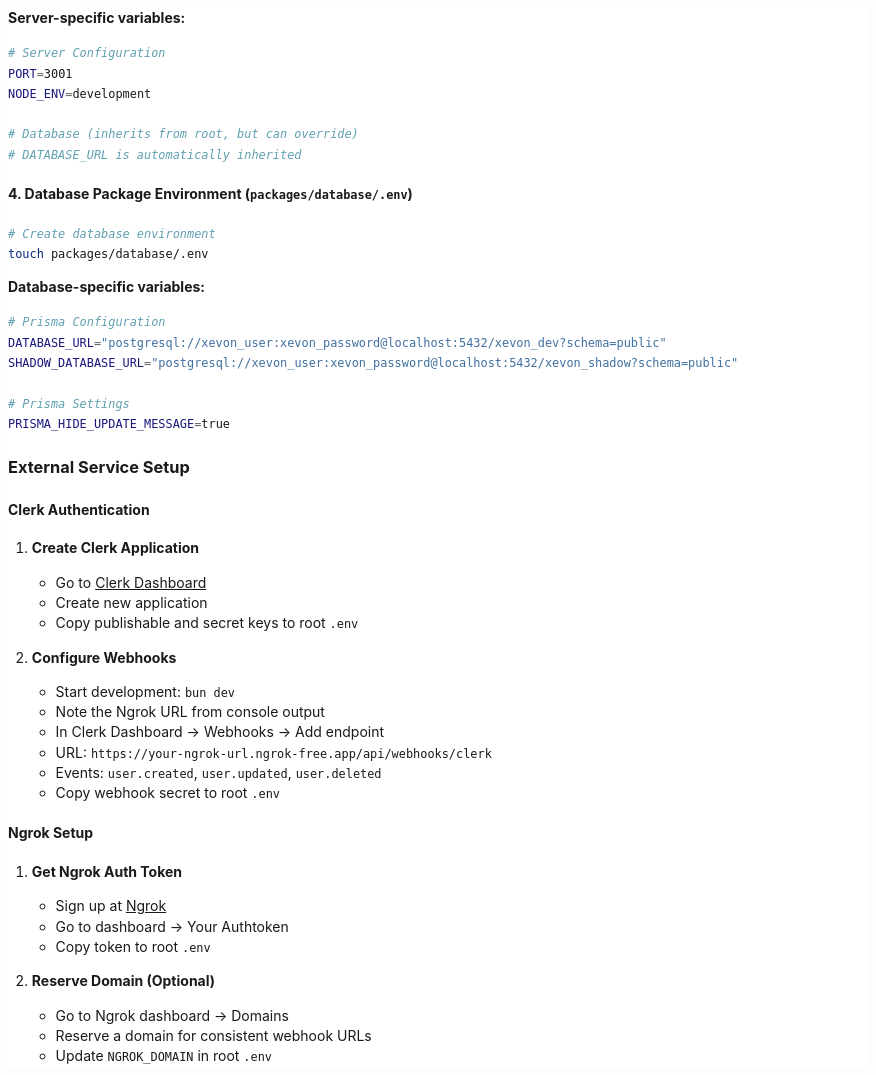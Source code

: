 **Server-specific variables:**
```bash
# Server Configuration
PORT=3001
NODE_ENV=development

# Database (inherits from root, but can override)
# DATABASE_URL is automatically inherited
```

#### 4. Database Package Environment (`packages/database/.env`)

```bash
# Create database environment
touch packages/database/.env
```

**Database-specific variables:**
```bash
# Prisma Configuration
DATABASE_URL="postgresql://xevon_user:xevon_password@localhost:5432/xevon_dev?schema=public"
SHADOW_DATABASE_URL="postgresql://xevon_user:xevon_password@localhost:5432/xevon_shadow?schema=public"

# Prisma Settings
PRISMA_HIDE_UPDATE_MESSAGE=true
```

### External Service Setup

#### Clerk Authentication

1. **Create Clerk Application**
   - Go to [Clerk Dashboard](https://dashboard.clerk.com)
   - Create new application
   - Copy publishable and secret keys to root `.env`

2. **Configure Webhooks**
   - Start development: `bun dev`
   - Note the Ngrok URL from console output
   - In Clerk Dashboard → Webhooks → Add endpoint
   - URL: `https://your-ngrok-url.ngrok-free.app/api/webhooks/clerk`
   - Events: `user.created`, `user.updated`, `user.deleted`
   - Copy webhook secret to root `.env`

#### Ngrok Setup

1. **Get Ngrok Auth Token**
   - Sign up at [Ngrok](https://ngrok.com)
   - Go to dashboard → Your Authtoken
   - Copy token to root `.env`

2. **Reserve Domain (Optional)**
   - Go to Ngrok dashboard → Domains
   - Reserve a domain for consistent webhook URLs
   - Update `NGROK_DOMAIN` in root `.env`
